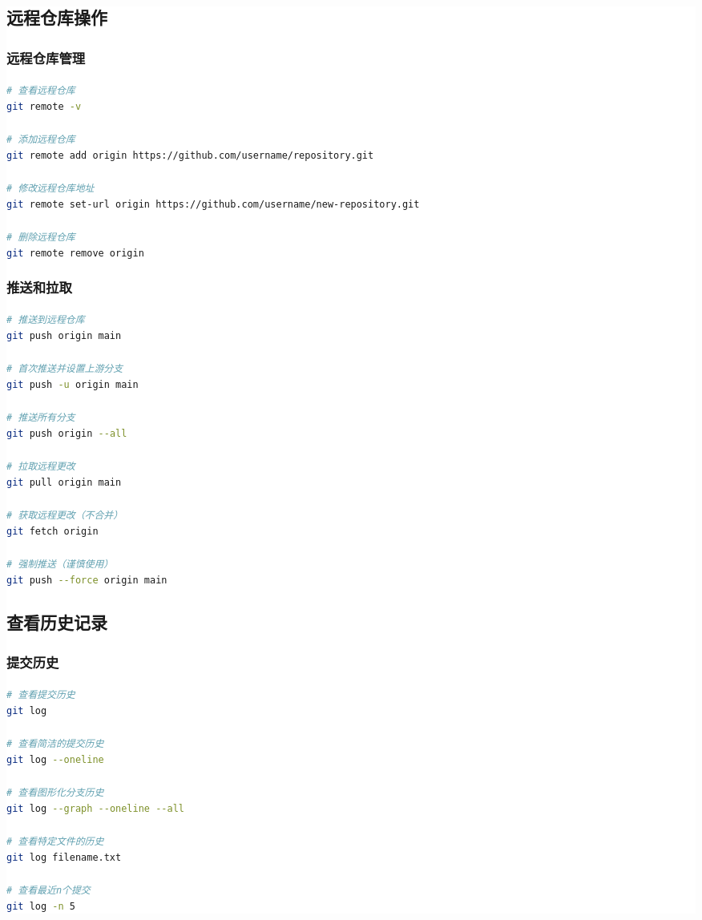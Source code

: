 ## 远程仓库操作

### 远程仓库管理

```bash
# 查看远程仓库
git remote -v

# 添加远程仓库
git remote add origin https://github.com/username/repository.git

# 修改远程仓库地址
git remote set-url origin https://github.com/username/new-repository.git

# 删除远程仓库
git remote remove origin
```

### 推送和拉取

```bash
# 推送到远程仓库
git push origin main

# 首次推送并设置上游分支
git push -u origin main

# 推送所有分支
git push origin --all

# 拉取远程更改
git pull origin main

# 获取远程更改（不合并）
git fetch origin

# 强制推送（谨慎使用）
git push --force origin main
```

## 查看历史记录

### 提交历史

```bash
# 查看提交历史
git log

# 查看简洁的提交历史
git log --oneline

# 查看图形化分支历史
git log --graph --oneline --all

# 查看特定文件的历史
git log filename.txt

# 查看最近n个提交
git log -n 5
```
